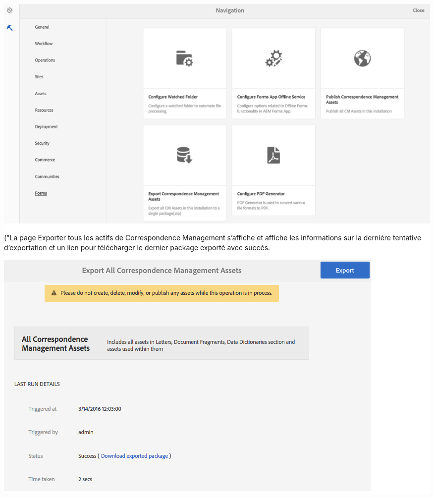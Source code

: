    ![publish-cmp-assets-1](assets/publish-cmp-assets-1.png)

   (&quot;La page Exporter tous les actifs de Correspondence Management s’affiche et affiche les informations sur la dernière tentative d’exportation et un lien pour télécharger le dernier package exporté avec succès.

   ![export-last-run-details](assets/export-last-run-details.png)
